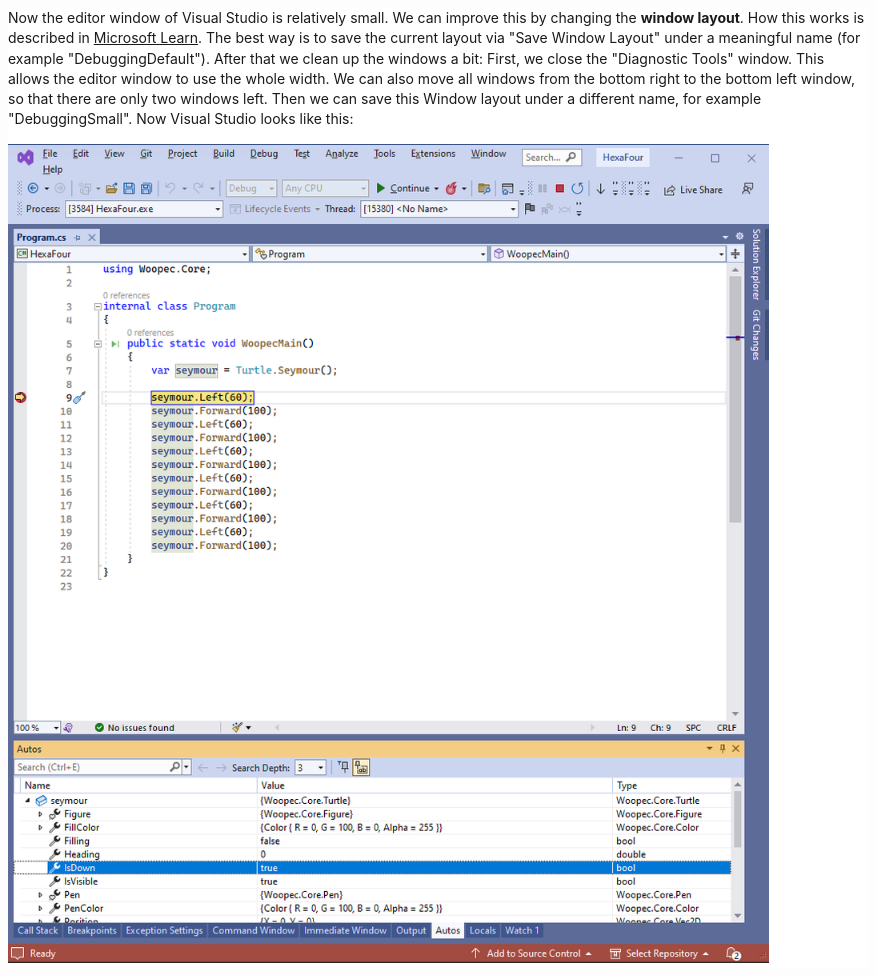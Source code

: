 Now the editor window of Visual Studio is relatively small. We can improve this by changing the **window layout**. How this works is described in [Microsoft Learn]((https://learn.microsoft.com/en-us/visualstudio/ide/customizing-window-layouts-in-visual-studio?view=vs-2022)). The best way is to save the current layout via "Save Window Layout" under a meaningful name (for example "DebuggingDefault"). After that we clean up the windows a bit: First, we close the "Diagnostic Tools" window. This allows the editor window to use the whole width. We can also move all windows from the bottom right to the bottom left window, so that there are only two windows left. Then we can save this Window layout under a different name, for example "DebuggingSmall". Now Visual Studio looks like this:

<img src="/assets/images/hexafour/DebuggingExampleScreen2.png" alt="Screenshot ov Visual Studio in Debug mode. The upper half contains the editor window. The lower half contains multiple stacked windows, where the 'Auto' window is visible and shows the contents of a variable named 'seymour'" style="zoom:80%;" />
